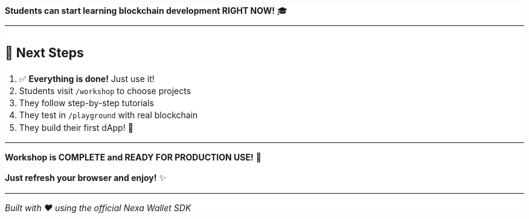 **Students can start learning blockchain development RIGHT NOW!** 🎓

---

## 💬 Next Steps

1. ✅ **Everything is done!** Just use it!
2. Students visit `/workshop` to choose projects
3. They follow step-by-step tutorials
4. They test in `/playground` with real blockchain
5. They build their first dApp! 🎊

---

**Workshop is COMPLETE and READY FOR PRODUCTION USE!** 🚀

**Just refresh your browser and enjoy!** ✨

---

*Built with ❤️ using the official Nexa Wallet SDK*


